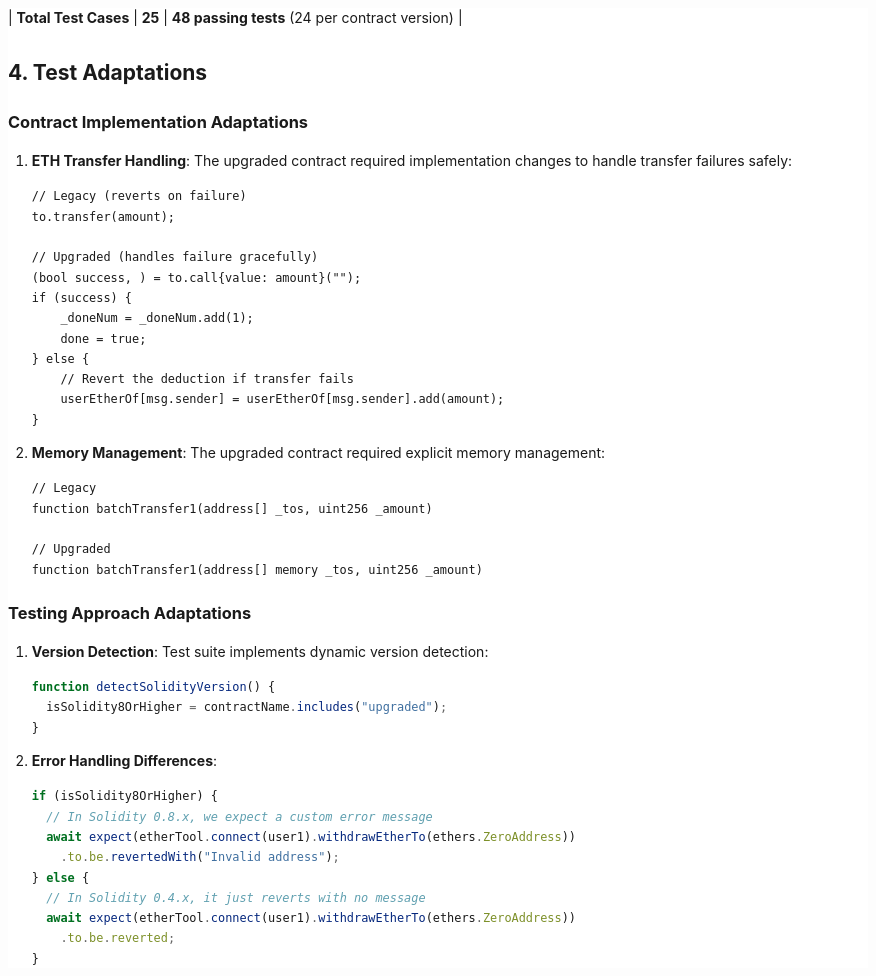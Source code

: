 | **Total Test Cases** | **25** | **48 passing tests** (24 per contract version) |

## 4. Test Adaptations

### Contract Implementation Adaptations

1. **ETH Transfer Handling**: The upgraded contract required implementation changes to handle transfer failures safely:
   ```solidity
   // Legacy (reverts on failure)
   to.transfer(amount);
   
   // Upgraded (handles failure gracefully)
   (bool success, ) = to.call{value: amount}("");
   if (success) {
       _doneNum = _doneNum.add(1);
       done = true;
   } else {
       // Revert the deduction if transfer fails
       userEtherOf[msg.sender] = userEtherOf[msg.sender].add(amount);
   }
   ```

2. **Memory Management**: The upgraded contract required explicit memory management:
   ```solidity
   // Legacy
   function batchTransfer1(address[] _tos, uint256 _amount)
   
   // Upgraded
   function batchTransfer1(address[] memory _tos, uint256 _amount)
   ```

### Testing Approach Adaptations

1. **Version Detection**: Test suite implements dynamic version detection:
   ```javascript
   function detectSolidityVersion() {
     isSolidity8OrHigher = contractName.includes("upgraded");
   }
   ```

2. **Error Handling Differences**:
   ```javascript
   if (isSolidity8OrHigher) {
     // In Solidity 0.8.x, we expect a custom error message
     await expect(etherTool.connect(user1).withdrawEtherTo(ethers.ZeroAddress))
       .to.be.revertedWith("Invalid address");
   } else {
     // In Solidity 0.4.x, it just reverts with no message
     await expect(etherTool.connect(user1).withdrawEtherTo(ethers.ZeroAddress))
       .to.be.reverted;
   }
   ```
